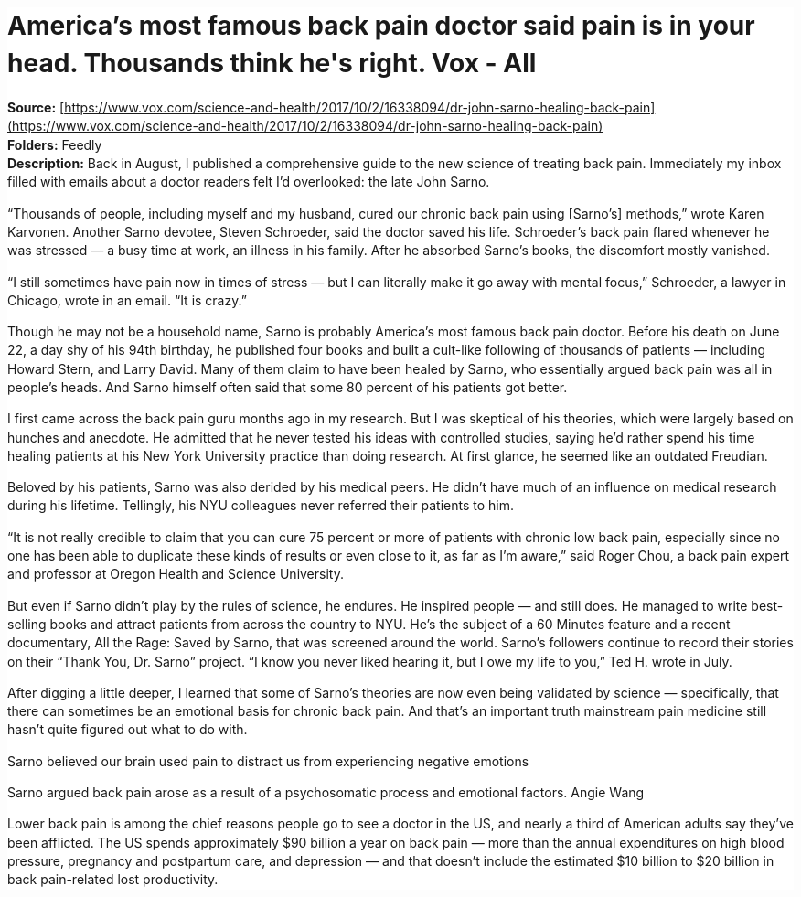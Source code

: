 # America’s most famous back pain doctor said pain is in your head. Thousands think he's right. Vox - All

**Source:** [https://www.vox.com/science-and-health/2017/10/2/16338094/dr-john-sarno-healing-back-pain](https://www.vox.com/science-and-health/2017/10/2/16338094/dr-john-sarno-healing-back-pain)  
**Folders:** Feedly  
**Description:** Back in August, I published a comprehensive guide to the new science of treating back pain. Immediately my inbox filled with emails about a doctor readers felt I’d overlooked: the late John Sarno.

“Thousands of people, including myself and my husband, cured our chronic back pain using [Sarno’s] methods,” wrote Karen Karvonen. Another Sarno devotee, Steven Schroeder, said the doctor saved his life. Schroeder’s back pain flared whenever he was stressed — a busy time at work, an illness in his family. After he absorbed Sarno’s books, the discomfort mostly vanished.

“I still sometimes have pain now in times of stress — but I can literally make it go away with mental focus,” Schroeder, a lawyer in Chicago, wrote in an email. “It is crazy.”

Though he may not be a household name, Sarno is probably America’s most famous back pain doctor. Before his death on June 22, a day shy of his 94th birthday, he published four books and built a cult-like following of thousands of patients — including Howard Stern, and Larry David. Many of them claim to have been healed by Sarno, who essentially argued back pain was all in people’s heads. And Sarno himself often said that some 80 percent of his patients got better.

I first came across the back pain guru months ago in my research. But I was skeptical of his theories, which were largely based on hunches and anecdote. He admitted that he never tested his ideas with controlled studies, saying he’d rather spend his time healing patients at his New York University practice than doing research. At first glance, he seemed like an outdated Freudian.

Beloved by his patients, Sarno was also derided by his medical peers. He didn’t have much of an influence on medical research during his lifetime. Tellingly, his NYU colleagues never referred their patients to him.

“It is not really credible to claim that you can cure 75 percent or more of patients with chronic low back pain, especially since no one has been able to duplicate these kinds of results or even close to it, as far as I’m aware,” said Roger Chou, a back pain expert and professor at Oregon Health and Science University.

But even if Sarno didn’t play by the rules of science, he endures. He inspired people — and still does. He managed to write best-selling books and attract patients from across the country to NYU. He’s the subject of a 60 Minutes feature and a recent documentary, All the Rage: Saved by Sarno, that was screened around the world. Sarno’s followers continue to record their stories on their “Thank You, Dr. Sarno” project. “I know you never liked hearing it, but I owe my life to you,” Ted H. wrote in July.

After digging a little deeper, I learned that some of Sarno’s theories are now even being validated by science — specifically, that there can sometimes be an emotional basis for chronic back pain. And that’s an important truth mainstream pain medicine still hasn’t quite figured out what to do with.

Sarno believed our brain used pain to distract us from experiencing negative emotions

 Sarno argued back pain arose as a result of a psychosomatic process and emotional factors. Angie Wang

Lower back pain is among the chief reasons people go to see a doctor in the US, and nearly a third of American adults say they’ve been afflicted. The US spends approximately $90 billion a year on back pain — more than the annual expenditures on high blood pressure, pregnancy and postpartum care, and depression — and that doesn’t include the estimated $10 billion to $20 billion in back pain-related lost productivity.
